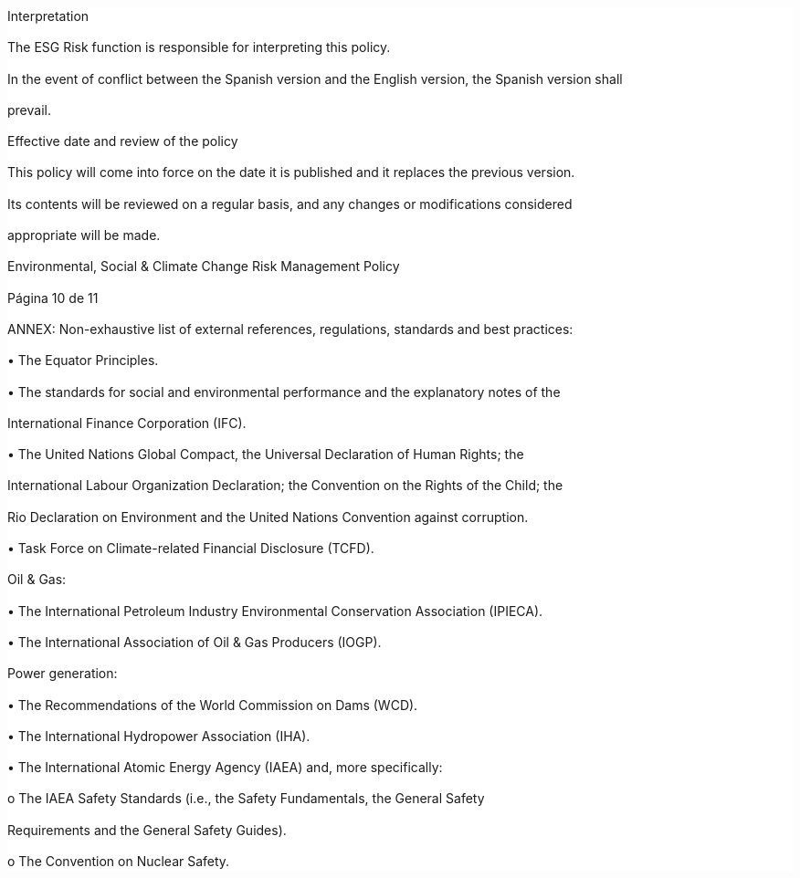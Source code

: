 
Interpretation



The ESG Risk function is responsible for interpreting this policy.

In the event of conflict between the Spanish version and the English version, the Spanish version shall

prevail.



Effective date and review of the policy



This policy will come into force on the date it is published and it replaces the previous version.

Its contents will be reviewed on a regular basis, and any changes or modifications considered

appropriate will be made.

Environmental, Social \& Climate Change Risk Management Policy



Página 10 de 11



ANNEX: Non-exhaustive list of external references, regulations, standards and best practices:



• The Equator Principles.

• The standards for social and environmental performance and the explanatory notes of the

International Finance Corporation (IFC).

• The United Nations Global Compact, the Universal Declaration of Human Rights; the

International Labour Organization Declaration; the Convention on the Rights of the Child; the

Rio Declaration on Environment and the United Nations Convention against corruption.

• Task Force on Climate-related Financial Disclosure (TCFD).

Oil \& Gas:

• The International Petroleum Industry Environmental Conservation Association (IPIECA).

• The International Association of Oil \& Gas Producers (IOGP).

Power generation:

• The Recommendations of the World Commission on Dams (WCD).

• The International Hydropower Association (IHA).

• The International Atomic Energy Agency (IAEA) and, more specifically:

o The IAEA Safety Standards (i.e., the Safety Fundamentals, the General Safety

Requirements and the General Safety Guides).

o The Convention on Nuclear Safety.
